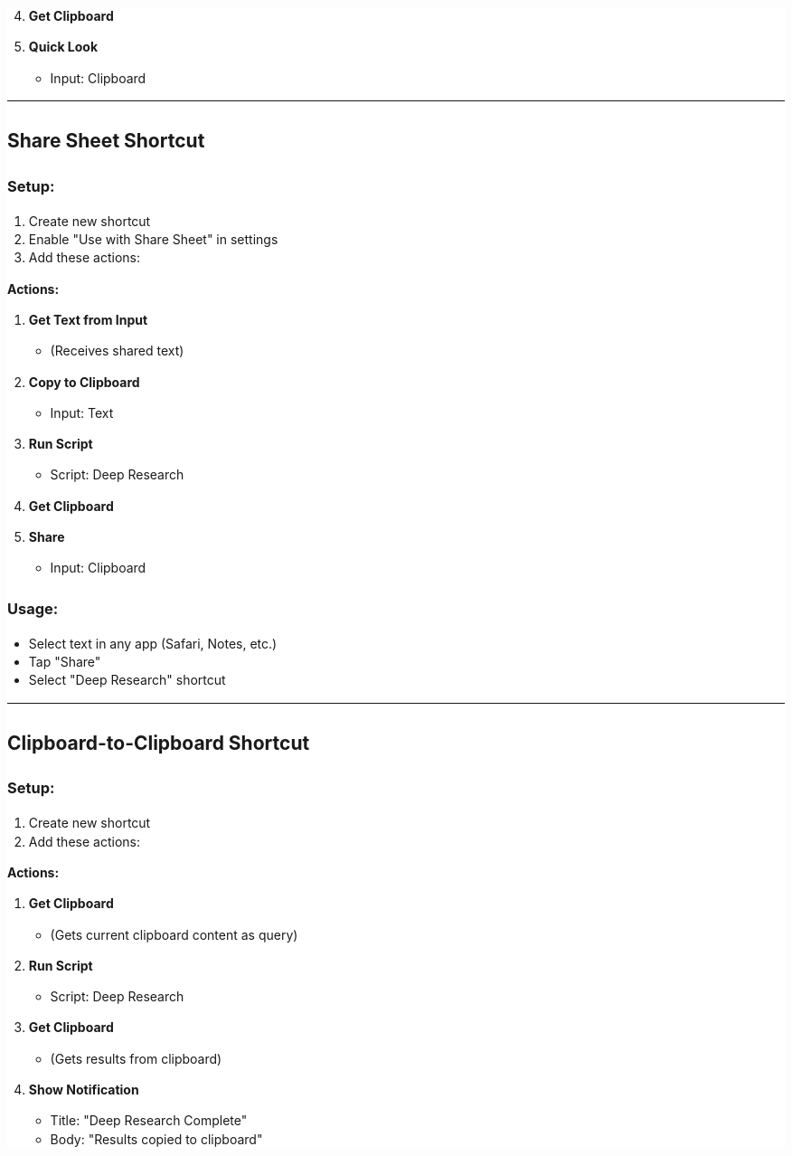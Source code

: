 4. **Get Clipboard**

5. **Quick Look**
   - Input: Clipboard

---

## Share Sheet Shortcut

### Setup:
1. Create new shortcut
2. Enable "Use with Share Sheet" in settings
3. Add these actions:

**Actions:**
1. **Get Text from Input**
   - (Receives shared text)

2. **Copy to Clipboard**
   - Input: Text

3. **Run Script**
   - Script: Deep Research

4. **Get Clipboard**

5. **Share**
   - Input: Clipboard

### Usage:
- Select text in any app (Safari, Notes, etc.)
- Tap "Share"
- Select "Deep Research" shortcut

---

## Clipboard-to-Clipboard Shortcut

### Setup:
1. Create new shortcut
2. Add these actions:

**Actions:**
1. **Get Clipboard**
   - (Gets current clipboard content as query)

2. **Run Script**
   - Script: Deep Research

3. **Get Clipboard**
   - (Gets results from clipboard)

4. **Show Notification**
   - Title: "Deep Research Complete"
   - Body: "Results copied to clipboard"

